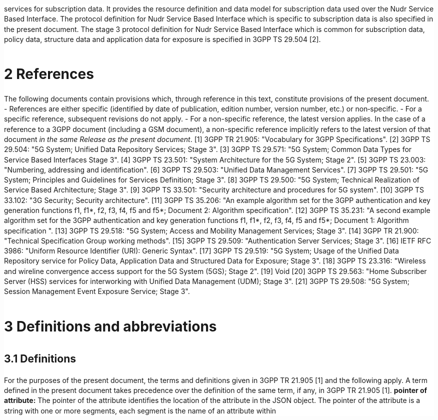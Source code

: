 services for subscription data. It provides the resource definition and data
model for subscription data used over the Nudr Service Based Interface. The
protocol definition for Nudr Service Based Interface which is specific to
subscription data is also specified in the present document.
The stage 3 protocol definition for Nudr Service Based Interface which is
common for subscription data, policy data, structure data and application data
for exposure is specified in 3GPP TS 29.504 [2].
# 2 References
The following documents contain provisions which, through reference in this
text, constitute provisions of the present document.
\- References are either specific (identified by date of publication, edition
number, version number, etc.) or non‑specific.
\- For a specific reference, subsequent revisions do not apply.
\- For a non-specific reference, the latest version applies. In the case of a
reference to a 3GPP document (including a GSM document), a non-specific
reference implicitly refers to the latest version of that document _in the
same Release as the present document_.
[1] 3GPP TR 21.905: \"Vocabulary for 3GPP Specifications\".
[2] 3GPP TS 29.504: \"5G System; Unified Data Repository Services; Stage 3\".
[3] 3GPP TS 29.571: \"5G System; Common Data Types for Service Based
Interfaces Stage 3\".
[4] 3GPP TS 23.501: \"System Architecture for the 5G System; Stage 2\".
[5] 3GPP TS 23.003: \"Numbering, addressing and identification\".
[6] 3GPP TS 29.503: \"Unified Data Management Services\".
[7] 3GPP TS 29.501: \"5G System; Principles and Guidelines for Services
Definition; Stage 3\".
[8] 3GPP TS 29.500: \"5G System; Technical Realization of Service Based
Architecture; Stage 3\".
[9] 3GPP TS 33.501: \"Security architecture and procedures for 5G system\".
[10] 3GPP TS 33.102: \"3G Security; Security architecture\".
[11] 3GPP TS 35.206: \"An example algorithm set for the 3GPP authentication
and key generation functions f1, f1*, f2, f3, f4, f5 and f5*; Document 2:
Algorithm specification\".
[12] 3GPP TS 35.231: \"A second example algorithm set for the 3GPP
authentication and key generation functions f1, f1*, f2, f3, f4, f5 and f5*;
Document 1: Algorithm specification \".
[13] 3GPP TS 29.518: \"5G System; Access and Mobility Management Services;
Stage 3\".
[14] 3GPP TR 21.900: \"Technical Specification Group working methods\".
[15] 3GPP TS 29.509: \"Authentication Server Services; Stage 3\".
[16] IETF RFC 3986: \"Uniform Resource Identifier (URI): Generic Syntax\".
[17] 3GPP TS 29.519: \"5G System; Usage of the Unified Data Repository service
for Policy Data, Application Data and Structured Data for Exposure; Stage 3\".
[18] 3GPP TS 23.316: \"Wireless and wireline convergence access support for
the 5G System (5GS); Stage 2\".
[19] Void
[20] 3GPP TS 29.563: \"Home Subscriber Server (HSS) services for interworking
with Unified Data Management (UDM); Stage 3\".
[21] 3GPP TS 29.508: \"5G System; Session Management Event Exposure Service;
Stage 3\".
# 3 Definitions and abbreviations
## 3.1 Definitions
For the purposes of the present document, the terms and definitions given in
3GPP TR 21.905 [1] and the following apply. A term defined in the present
document takes precedence over the definition of the same term, if any, in
3GPP TR 21.905 [1].
**pointer of attribute:** The pointer of the attribute identifies the location
of the attribute in the JSON object. The pointer of the attribute is a string
with one or more segments, each segment is the name of an attribute within